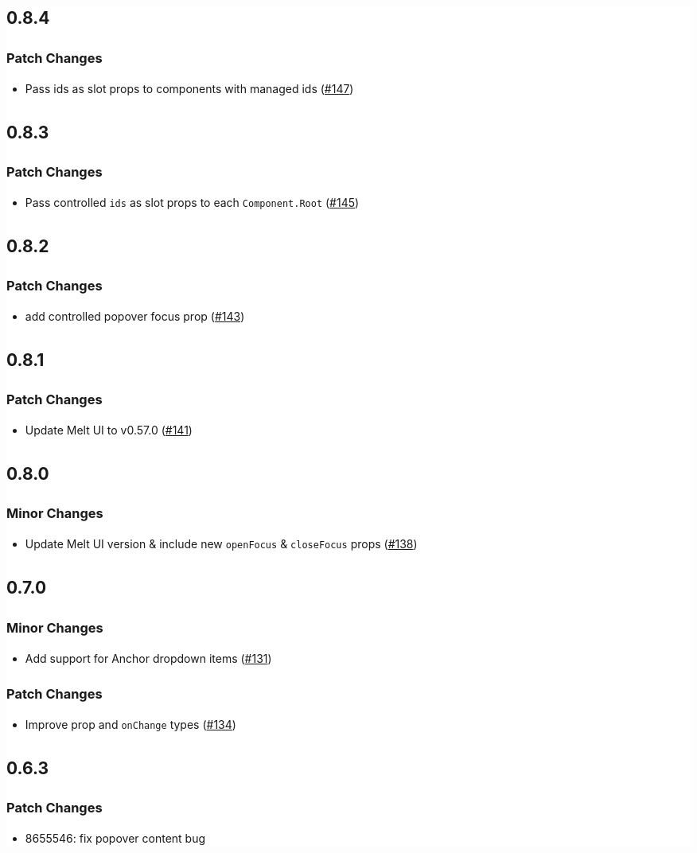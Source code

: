 ## 0.8.4

### Patch Changes

-   Pass ids as slot props to components with managed ids ([#147](https://github.com/huntabyte/bits-ui/pull/147))

## 0.8.3

### Patch Changes

-   Pass controlled `ids` as slot props to each `Component.Root` ([#145](https://github.com/huntabyte/bits-ui/pull/145))

## 0.8.2

### Patch Changes

-   add controlled popover focus prop ([#143](https://github.com/huntabyte/bits-ui/pull/143))

## 0.8.1

### Patch Changes

-   Update Melt UI to v0.57.0 ([#141](https://github.com/huntabyte/bits-ui/pull/141))

## 0.8.0

### Minor Changes

-   Update Melt UI version & include new `openFocus` & `closeFocus` props ([#138](https://github.com/huntabyte/bits-ui/pull/138))

## 0.7.0

### Minor Changes

-   Add support for Anchor dropdown items ([#131](https://github.com/huntabyte/bits-ui/pull/131))

### Patch Changes

-   Improve prop and `onChange` types ([#134](https://github.com/huntabyte/bits-ui/pull/134))

## 0.6.3

### Patch Changes

-   8655546: fix popover content bug
